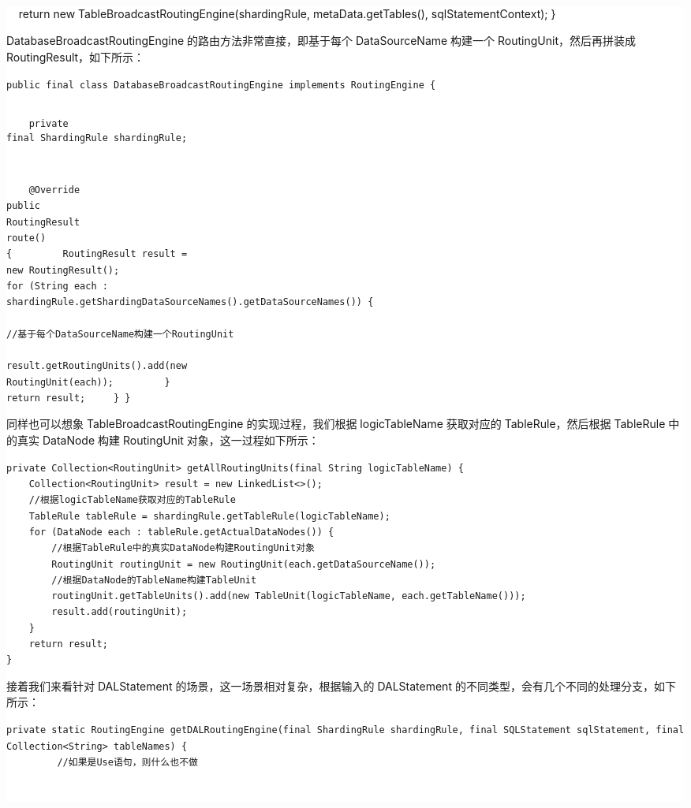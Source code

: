 &nbsp;&nbsp;&nbsp; <span class="hljs-keyword">return</span> <span class="hljs-keyword">new</span> TableBroadcastRoutingEngine(shardingRule, metaData.getTables(), sqlStatementContext); 
}
</code></pre>
<p data-nodeid="318916">DatabaseBroadcastRoutingEngine 的路由方法非常直接，即基于每个 DataSourceName 构建一个 RoutingUnit，然后再拼装成 RoutingResult，如下所示：</p>
<pre class="lang-java" data-nodeid="318917"><code data-language="java"><span class="hljs-keyword">public</span> <span class="hljs-keyword">final</span> <span class="hljs-class"><span class="hljs-keyword">class</span> <span class="hljs-title">DatabaseBroadcastRoutingEngine</span> <span class="hljs-keyword">implements</span> <span class="hljs-title">RoutingEngine</span> </span>{ 

&nbsp;&nbsp; &nbsp;<span class="hljs-keyword">private</span> <span class="hljs-keyword">final</span> ShardingRule shardingRule; 

&nbsp;&nbsp;&nbsp; <span class="hljs-meta">@Override</span> 
&nbsp;&nbsp;&nbsp; <span class="hljs-function"><span class="hljs-keyword">public</span> RoutingResult <span class="hljs-title">route</span><span class="hljs-params">()</span> </span>{ 
&nbsp;&nbsp;&nbsp;&nbsp;&nbsp;&nbsp;&nbsp; RoutingResult result = <span class="hljs-keyword">new</span> RoutingResult(); 
&nbsp;&nbsp;&nbsp;&nbsp;&nbsp;&nbsp;&nbsp; <span class="hljs-keyword">for</span> (String each : shardingRule.getShardingDataSourceNames().getDataSourceNames()) { 
&nbsp;&nbsp;&nbsp;&nbsp;&nbsp;&nbsp;&nbsp;  <span class="hljs-comment">//基于每个DataSourceName构建一个RoutingUnit </span>
&nbsp;&nbsp;&nbsp;&nbsp;&nbsp;&nbsp;&nbsp;&nbsp;&nbsp;&nbsp;&nbsp; result.getRoutingUnits().add(<span class="hljs-keyword">new</span> RoutingUnit(each)); 
&nbsp;&nbsp;&nbsp;&nbsp;&nbsp;&nbsp;&nbsp; } 
&nbsp;&nbsp;&nbsp;&nbsp;&nbsp;&nbsp;&nbsp; <span class="hljs-keyword">return</span> result; 
&nbsp;&nbsp;&nbsp; } 
}
</code></pre>
<p data-nodeid="318918">同样也可以想象 TableBroadcastRoutingEngine 的实现过程，我们根据 logicTableName 获取对应的 TableRule，然后根据 TableRule 中的真实 DataNode 构建 RoutingUnit 对象，这一过程如下所示：</p>
<pre class="lang-java" data-nodeid="318919"><code data-language="java"><span class="hljs-function"><span class="hljs-keyword">private</span> Collection&lt;RoutingUnit&gt; <span class="hljs-title">getAllRoutingUnits</span><span class="hljs-params">(<span class="hljs-keyword">final</span> String logicTableName)</span> </span>{ 
&nbsp;&nbsp;&nbsp; Collection&lt;RoutingUnit&gt; result = <span class="hljs-keyword">new</span> LinkedList&lt;&gt;(); 
&nbsp;&nbsp;&nbsp; <span class="hljs-comment">//根据logicTableName获取对应的TableRule </span>
&nbsp;&nbsp;&nbsp; TableRule tableRule = shardingRule.getTableRule(logicTableName); 
&nbsp;&nbsp;&nbsp; <span class="hljs-keyword">for</span> (DataNode each : tableRule.getActualDataNodes()) { 
&nbsp;&nbsp;  &nbsp;&nbsp;&nbsp; <span class="hljs-comment">//根据TableRule中的真实DataNode构建RoutingUnit对象 </span>
&nbsp;&nbsp;&nbsp;&nbsp;&nbsp;&nbsp;&nbsp; RoutingUnit routingUnit = <span class="hljs-keyword">new</span> RoutingUnit(each.getDataSourceName()); 
&nbsp;&nbsp;&nbsp;&nbsp;&nbsp;&nbsp;&nbsp; <span class="hljs-comment">//根据DataNode的TableName构建TableUnit </span>
&nbsp;&nbsp;&nbsp;&nbsp;&nbsp;&nbsp;&nbsp; routingUnit.getTableUnits().add(<span class="hljs-keyword">new</span> TableUnit(logicTableName, each.getTableName())); 
&nbsp;&nbsp;&nbsp;&nbsp;&nbsp;&nbsp;&nbsp; result.add(routingUnit); 
&nbsp;&nbsp;&nbsp; } 
&nbsp;&nbsp;&nbsp; <span class="hljs-keyword">return</span> result; 
}
</code></pre>
<p data-nodeid="318920">接着我们来看针对 DALStatement 的场景，这一场景相对复杂，根据输入的 DALStatement 的不同类型，会有几个不同的处理分支，如下所示：</p>
<pre class="lang-java" data-nodeid="318921"><code data-language="java"><span class="hljs-function"><span class="hljs-keyword">private</span> <span class="hljs-keyword">static</span> RoutingEngine <span class="hljs-title">getDALRoutingEngine</span><span class="hljs-params">(<span class="hljs-keyword">final</span> ShardingRule shardingRule, <span class="hljs-keyword">final</span> SQLStatement sqlStatement, <span class="hljs-keyword">final</span> Collection&lt;String&gt; tableNames)</span> </span>{ 
&nbsp;&nbsp;&nbsp;&nbsp;&nbsp;&nbsp;&nbsp;  <span class="hljs-comment">//如果是Use语句，则什么也不做 </span>